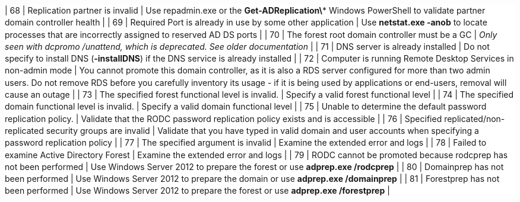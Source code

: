 |     68     |                                                  Replication partner is invalid                                                  |                                                                             Use repadmin.exe or the **Get-ADReplication\\**\* Windows PowerShell to validate partner domain controller health                                                                              |
|     69     |                                    Required Port is already in use by some other application                                     |                                                                                    Use **netstat.exe -anob** to locate processes that are incorrectly assigned to reserved AD DS ports                                                                                     |
|     70     |                                          The forest root domain controller must be a GC                                          |                                                                                              *Only seen with dcpromo /unattend, which is deprecated. See older documentation*                                                                                              |
|     71     |                                                 DNS server is already installed                                                  |                                                                                          Do not specify to install DNS (**-installDNS**) if the DNS service is already installed                                                                                           |
|     72     |                                  Computer is running Remote Desktop Services in non-admin mode                                   |        You cannot promote this domain controller, as it is also a RDS server configured for more than two admin users. Do not remove RDS before you carefully inventory its usage - if it is being used by applications or end-users, removal will cause an outage         |
|     73     |                                        The specified forest functional level is invalid.                                         |                                                                                                                  Specify a valid forest functional level                                                                                                                   |
|     74     |                                        The specified domain functional level is invalid.                                         |                                                                                                                  Specify a valid domain functional level                                                                                                                   |
|     75     |                                   Unable to determine the default password replication policy.                                   |                                                                                                Validate that the RODC password replication policy exists and is accessible                                                                                                 |
|     76     |                                 Specified replicated/non-replicated security groups are invalid                                  |                                                                                Validate that you have typed in valid domain and user accounts when specifying a password replication policy                                                                                |
|     77     |                                                The specified argument is invalid                                                 |                                                                                                                    Examine the extended error and logs                                                                                                                     |
|     78     |                                            Failed to examine Active Directory Forest                                             |                                                                                                                    Examine the extended error and logs                                                                                                                     |
|     79     |                                 RODC cannot be promoted because rodcprep has not been performed                                  |                                                                                               Use Windows Server 2012 to prepare the forest or use **adprep.exe /rodcprep**                                                                                                |
|     80     |                                                Domainprep has not been performed                                                 |                                                                                              Use Windows Server 2012 to prepare the domain or use **adprep.exe /domainprep**                                                                                               |
|     81     |                                                Forestprep has not been performed                                                 |                                                                                              Use Windows Server 2012 to prepare the forest or use **adprep.exe /forestprep**                                                                                               |